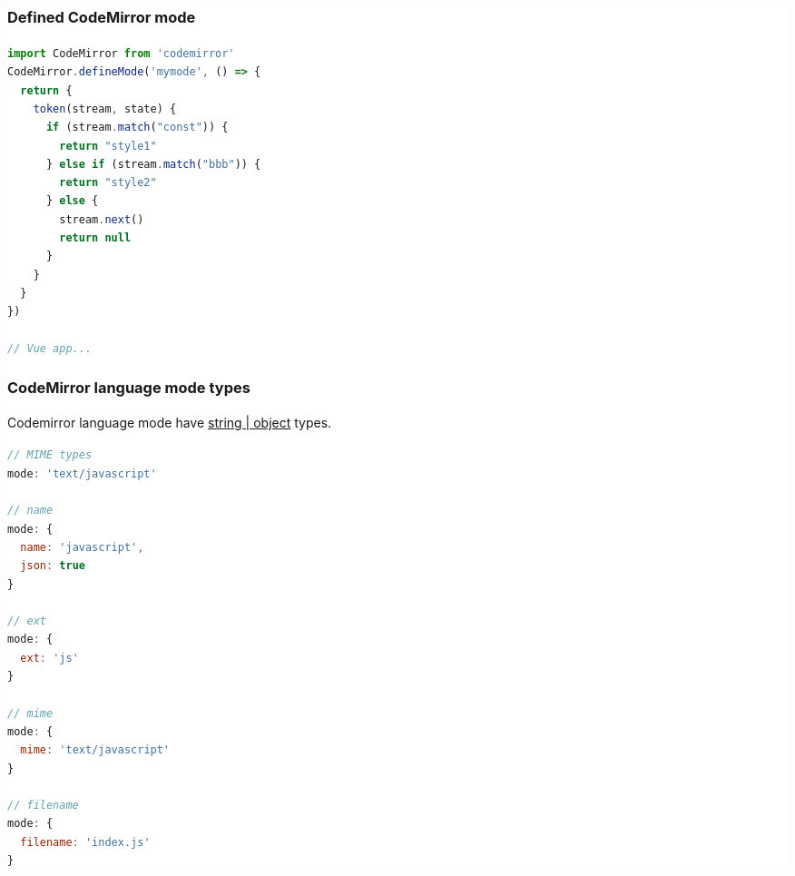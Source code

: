 ### Defined CodeMirror mode

```javascript
import CodeMirror from 'codemirror'
CodeMirror.defineMode('mymode', () => {
  return {
    token(stream, state) {
      if (stream.match("const")) {
        return "style1"
      } else if (stream.match("bbb")) {
        return "style2"
      } else {
        stream.next()
        return null
      }
    }
  }
})

// Vue app...
```

### CodeMirror language mode types

Codemirror language mode have [string | object](https://codemirror.net/5/doc/manual.html#option_mode) types.

``` javascript
// MIME types
mode: 'text/javascript'

// name
mode: {
  name: 'javascript',
  json: true
}

// ext
mode: {
  ext: 'js'
}

// mime
mode: {
  mime: 'text/javascript'
}

// filename
mode: {
  filename: 'index.js'
}
```
